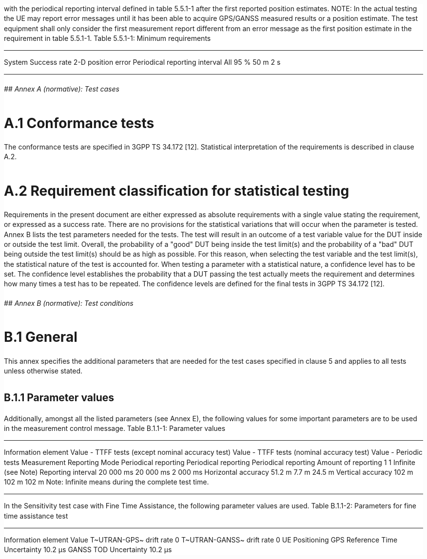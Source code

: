 with the periodical reporting interval defined in table 5.5.1-1 after the
first reported position estimates.
NOTE: In the actual testing the UE may report error messages until it has been
able to acquire GPS/GANSS measured results or a position estimate. The test
equipment shall only consider the first measurement report different from an
error message as the first position estimate in the requirement in table
5.5.1-1.
Table 5.5.1-1: Minimum requirements
* * *
System Success rate 2-D position error Periodical reporting interval All 95 %
50 m 2 s
* * *
###### ## Annex A (normative): Test cases
# A.1 Conformance tests
The conformance tests are specified in 3GPP TS 34.172 [12]. Statistical
interpretation of the requirements is described in clause A.2.
# A.2 Requirement classification for statistical testing
Requirements in the present document are either expressed as absolute
requirements with a single value stating the requirement, or expressed as a
success rate. There are no provisions for the statistical variations that will
occur when the parameter is tested.
Annex B lists the test parameters needed for the tests. The test will result
in an outcome of a test variable value for the DUT inside or outside the test
limit. Overall, the probability of a \"good\" DUT being inside the test
limit(s) and the probability of a \"bad\" DUT being outside the test limit(s)
should be as high as possible. For this reason, when selecting the test
variable and the test limit(s), the statistical nature of the test is
accounted for.
When testing a parameter with a statistical nature, a confidence level has to
be set. The confidence level establishes the probability that a DUT passing
the test actually meets the requirement and determines how many times a test
has to be repeated. The confidence levels are defined for the final tests in
3GPP TS 34.172 [12].
###### ## Annex B (normative): Test conditions
# B.1 General
This annex specifies the additional parameters that are needed for the test
cases specified in clause 5 and applies to all tests unless otherwise stated.
## B.1.1 Parameter values
Additionally, amongst all the listed parameters (see Annex E), the following
values for some important parameters are to be used in the measurement control
message.
Table B.1.1-1: Parameter values
* * *
Information element Value - TTFF tests (except nominal accuracy test) Value -
TTFF tests (nominal accuracy test) Value - Periodic tests Measurement
Reporting Mode Periodical reporting Periodical reporting Periodical reporting
Amount of reporting 1 1 Infinite (see Note) Reporting interval 20 000 ms 20
000 ms 2 000 ms Horizontal accuracy 51.2 m 7.7 m 24.5 m Vertical accuracy 102
m 102 m 102 m Note: Infinite means during the complete test time.
* * *
In the Sensitivity test case with Fine Time Assistance, the following
parameter values are used.
Table B.1.1-2: Parameters for fine time assistance test
* * *
Information element Value T~UTRAN-GPS~ drift rate 0 T~UTRAN-GANSS~ drift rate
0 UE Positioning GPS Reference Time Uncertainty 10.2 μs GANSS TOD Uncertainty
10.2 μs